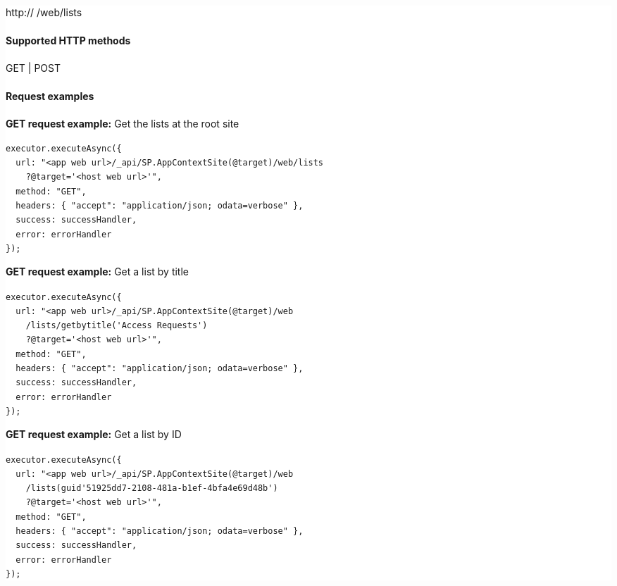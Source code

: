 http:// _<site url>_/web/lists
 

 

#### Supported HTTP methods

GET | POST
 

 

#### Request examples
<a name="bk_ListCollectionRequestExamples"> </a>

 **GET request example:** Get the lists at the root site
 

 

```
executor.executeAsync({
  url: "<app web url>/_api/SP.AppContextSite(@target)/web/lists
    ?@target='<host web url>'",
  method: "GET",
  headers: { "accept": "application/json; odata=verbose" },
  success: successHandler,
  error: errorHandler
});
```

 **GET request example:** Get a list by title
 

 



```
executor.executeAsync({
  url: "<app web url>/_api/SP.AppContextSite(@target)/web
    /lists/getbytitle('Access Requests')
    ?@target='<host web url>'",
  method: "GET",
  headers: { "accept": "application/json; odata=verbose" },
  success: successHandler,
  error: errorHandler
});
```

 **GET request example:** Get a list by ID
 

 



```
executor.executeAsync({
  url: "<app web url>/_api/SP.AppContextSite(@target)/web
    /lists(guid'51925dd7-2108-481a-b1ef-4bfa4e69d48b')
    ?@target='<host web url>'",
  method: "GET",
  headers: { "accept": "application/json; odata=verbose" },
  success: successHandler,
  error: errorHandler
});
```
